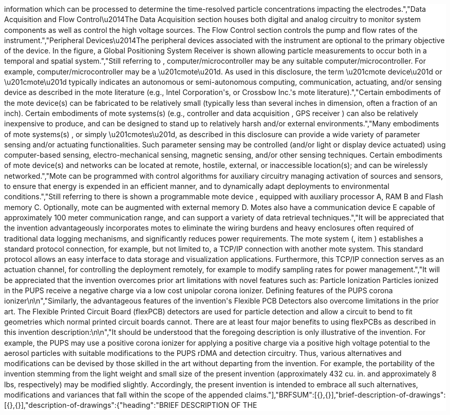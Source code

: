 information which can be processed to determine the time-resolved particle concentrations impacting the electrodes.","Data Acquisition and Flow Control\u2014The Data Acquisition section  houses both digital and analog circuitry to monitor system components as well as control the high voltage sources. The Flow Control section  controls the pump and flow rates of the instrument.","Peripheral Devices\u2014The peripheral devices associated with the instrument are optional to the primary objective of the device. In the figure, a Global Positioning System Receiver  is shown allowing particle measurements to occur both in a temporal and spatial system.","Still referring to , computer\/microcontroller  may be any suitable computer\/microcontroller. For example, computer\/microcontroller  may be a \u201cmote\u201d. As used in this disclosure, the term \u201cmote device\u201d or \u201cmote\u201d typically indicates an autonomous or semi-autonomous computing, communication, actuating, and\/or sensing device as described in the mote literature (e.g., Intel Corporation's, or Crossbow Inc.'s mote literature).","Certain embodiments of the mote device(s)  can be fabricated to be relatively small (typically less than several inches in dimension, often a fraction of an inch). Certain embodiments of mote systems(s) (e.g., controller  and data acquisition , GPS receiver ) can also be relatively inexpensive to produce, and can be designed to stand up to relatively harsh and\/or external environments.","Many embodiments of mote systems(s) , or simply \u201cmotes\u201d, as described in this disclosure can provide a wide variety of parameter sensing and\/or actuating functionalities. Such parameter sensing may be controlled (and\/or light or display device actuated) using computer-based sensing, electro-mechanical sensing, magnetic sensing, and\/or other sensing techniques. Certain embodiments of mote device(s) and networks can be located at remote, hostile, external, or inaccessible location(s); and can be wirelessly networked.","Mote  can be programmed with control algorithms for auxiliary circuitry managing activation of sources and sensors, to ensure that energy is expended in an efficient manner, and to dynamically adapt deployments to environmental conditions.","Still referring to  there is shown a programmable mote device , equipped with auxiliary processor A, RAM B and Flash memory C. Optionally, mote  can be augmented with external memory D. Motes also have a communication device E capable of approximately 100 meter communication range, and can support a variety of data retrieval techniques.","It will be appreciated that the invention advantageously incorporates motes  to eliminate the wiring burdens and heavy enclosures often required of traditional data logging mechanisms, and significantly reduces power requirements. The mote system (, item ) establishes a standard protocol connection, for example, but not limited to, a TCP\/IP connection with another mote system. This standard protocol allows an easy interface to data storage and visualization applications. Furthermore, this TCP\/IP connection serves as an actuation channel, for controlling the deployment remotely, for example to modify sampling rates for power management.","It will be appreciated that the invention overcomes prior art limitations with novel features such as: Particle Ionization Particles ionized in the PUPS receive a negative charge via a low cost unipolar corona ionizer. Defining features of the PUPS corona ionizer\n\n","Similarly, the advantageous features of the invention's Flexible PCB Detectors also overcome limitations in the prior art. The Flexible Printed Circuit Board (flexPCB) detectors are used for particle detection and allow a circuit to bend to fit geometries which normal printed circuit boards cannot. There are at least four major benefits to using flexPCBs as described in this invention description:\n\n","It should be understood that the foregoing description is only illustrative of the invention. For example, the PUPS may use a positive corona ionizer for applying a positive charge via a positive high voltage potential to the aerosol particles with suitable modifications to the PUPS rDMA and detection circuitry. Thus, various alternatives and modifications can be devised by those skilled in the art without departing from the invention. For example, the portability of the invention stemming from the light weight and small size of the present invention (approximately 432 cu. in. and approximately 8 lbs, respectively) may be modified slightly. Accordingly, the present invention is intended to embrace all such alternatives, modifications and variances that fall within the scope of the appended claims."],"BRFSUM":[{},{}],"brief-description-of-drawings":[{},{}],"description-of-drawings":{"heading":"BRIEF DESCRIPTION OF THE